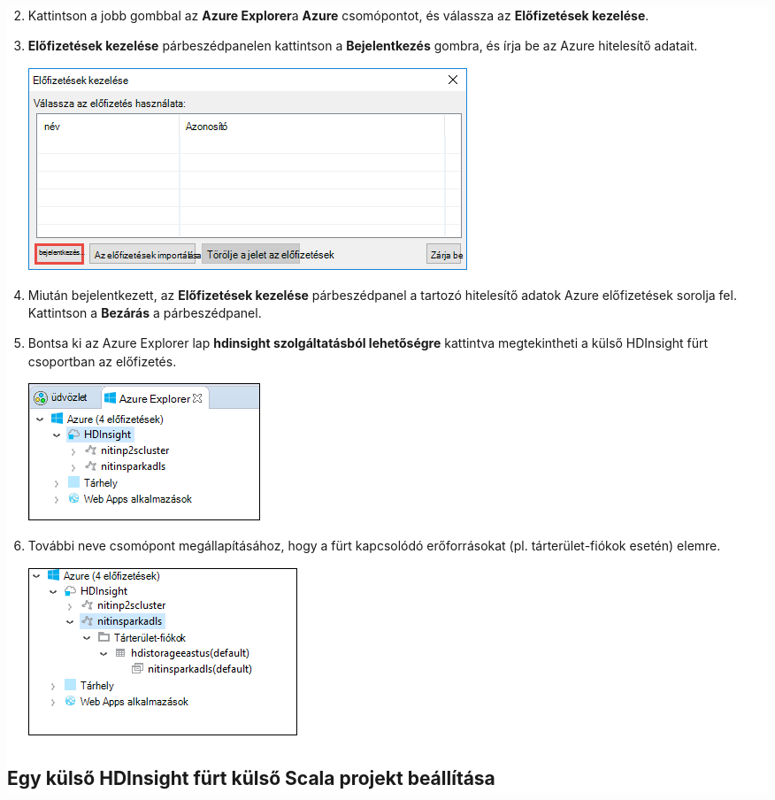 2. Kattintson a jobb gombbal az **Azure Explorer**a **Azure** csomópontot, és válassza az **Előfizetések kezelése**.

3. **Előfizetések kezelése** párbeszédpanelen kattintson a **Bejelentkezés** gombra, és írja be az Azure hitelesítő adatait.

    ![A külső Scala-alkalmazás létrehozása](./media/hdinsight-apache-spark-eclipse-tool-plugin/view-explorer-2.png)

4. Miután bejelentkezett, az **Előfizetések kezelése** párbeszédpanel a tartozó hitelesítő adatok Azure előfizetések sorolja fel. Kattintson a **Bezárás** a párbeszédpanel.

5. Bontsa ki az Azure Explorer lap **hdinsight szolgáltatásból lehetőségre** kattintva megtekintheti a külső HDInsight fürt csoportban az előfizetés.

    ![A külső Scala-alkalmazás létrehozása](./media/hdinsight-apache-spark-eclipse-tool-plugin/view-explorer-3.png)

6. További neve csomópont megállapításához, hogy a fürt kapcsolódó erőforrásokat (pl. tárterület-fiókok esetén) elemre.

    ![A külső Scala-alkalmazás létrehozása](./media/hdinsight-apache-spark-eclipse-tool-plugin/view-explorer-4.png)

## <a name="set-up-a-spark-scala-project-for-an-hdinsight-spark-cluster"></a>Egy külső HDInsight fürt külső Scala projekt beállítása
